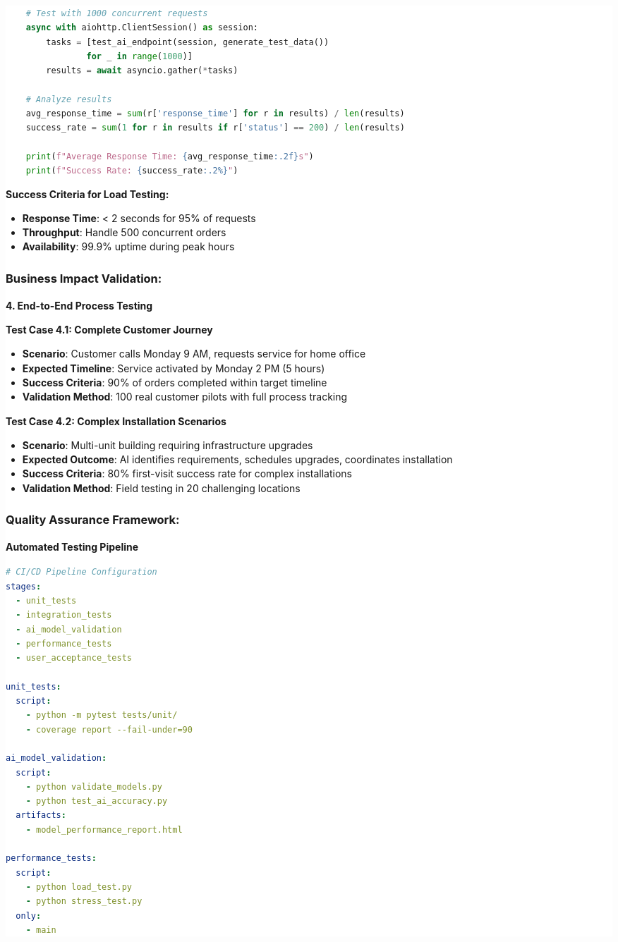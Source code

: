 ```python
    # Test with 1000 concurrent requests
    async with aiohttp.ClientSession() as session:
        tasks = [test_ai_endpoint(session, generate_test_data()) 
                for _ in range(1000)]
        results = await asyncio.gather(*tasks)
    
    # Analyze results
    avg_response_time = sum(r['response_time'] for r in results) / len(results)
    success_rate = sum(1 for r in results if r['status'] == 200) / len(results)
    
    print(f"Average Response Time: {avg_response_time:.2f}s")
    print(f"Success Rate: {success_rate:.2%}")
```

**Success Criteria for Load Testing:**
- **Response Time**: < 2 seconds for 95% of requests
- **Throughput**: Handle 500 concurrent orders
- **Availability**: 99.9% uptime during peak hours

### Business Impact Validation:

**4. End-to-End Process Testing**

**Test Case 4.1: Complete Customer Journey**
- **Scenario**: Customer calls Monday 9 AM, requests service for home office
- **Expected Timeline**: Service activated by Monday 2 PM (5 hours)
- **Success Criteria**: 90% of orders completed within target timeline
- **Validation Method**: 100 real customer pilots with full process tracking

**Test Case 4.2: Complex Installation Scenarios**
- **Scenario**: Multi-unit building requiring infrastructure upgrades
- **Expected Outcome**: AI identifies requirements, schedules upgrades, coordinates installation
- **Success Criteria**: 80% first-visit success rate for complex installations
- **Validation Method**: Field testing in 20 challenging locations

### Quality Assurance Framework:

**Automated Testing Pipeline**
```yaml
# CI/CD Pipeline Configuration
stages:
  - unit_tests
  - integration_tests
  - ai_model_validation
  - performance_tests
  - user_acceptance_tests

unit_tests:
  script:
    - python -m pytest tests/unit/
    - coverage report --fail-under=90

ai_model_validation:
  script:
    - python validate_models.py
    - python test_ai_accuracy.py
  artifacts:
    - model_performance_report.html

performance_tests:
  script:
    - python load_test.py
    - python stress_test.py
  only:
    - main
```